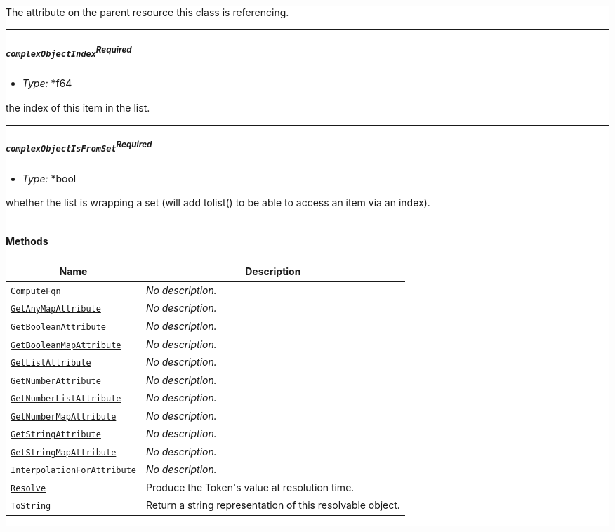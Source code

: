 The attribute on the parent resource this class is referencing.

---

##### `complexObjectIndex`<sup>Required</sup> <a name="complexObjectIndex" id="rhizo-co-terraform-provider-oci.databaseExadataInfrastructureCompute.DatabaseExadataInfrastructureComputeContactsOutputReference.Initializer.parameter.complexObjectIndex"></a>

- *Type:* *f64

the index of this item in the list.

---

##### `complexObjectIsFromSet`<sup>Required</sup> <a name="complexObjectIsFromSet" id="rhizo-co-terraform-provider-oci.databaseExadataInfrastructureCompute.DatabaseExadataInfrastructureComputeContactsOutputReference.Initializer.parameter.complexObjectIsFromSet"></a>

- *Type:* *bool

whether the list is wrapping a set (will add tolist() to be able to access an item via an index).

---

#### Methods <a name="Methods" id="Methods"></a>

| **Name** | **Description** |
| --- | --- |
| <code><a href="#rhizo-co-terraform-provider-oci.databaseExadataInfrastructureCompute.DatabaseExadataInfrastructureComputeContactsOutputReference.computeFqn">ComputeFqn</a></code> | *No description.* |
| <code><a href="#rhizo-co-terraform-provider-oci.databaseExadataInfrastructureCompute.DatabaseExadataInfrastructureComputeContactsOutputReference.getAnyMapAttribute">GetAnyMapAttribute</a></code> | *No description.* |
| <code><a href="#rhizo-co-terraform-provider-oci.databaseExadataInfrastructureCompute.DatabaseExadataInfrastructureComputeContactsOutputReference.getBooleanAttribute">GetBooleanAttribute</a></code> | *No description.* |
| <code><a href="#rhizo-co-terraform-provider-oci.databaseExadataInfrastructureCompute.DatabaseExadataInfrastructureComputeContactsOutputReference.getBooleanMapAttribute">GetBooleanMapAttribute</a></code> | *No description.* |
| <code><a href="#rhizo-co-terraform-provider-oci.databaseExadataInfrastructureCompute.DatabaseExadataInfrastructureComputeContactsOutputReference.getListAttribute">GetListAttribute</a></code> | *No description.* |
| <code><a href="#rhizo-co-terraform-provider-oci.databaseExadataInfrastructureCompute.DatabaseExadataInfrastructureComputeContactsOutputReference.getNumberAttribute">GetNumberAttribute</a></code> | *No description.* |
| <code><a href="#rhizo-co-terraform-provider-oci.databaseExadataInfrastructureCompute.DatabaseExadataInfrastructureComputeContactsOutputReference.getNumberListAttribute">GetNumberListAttribute</a></code> | *No description.* |
| <code><a href="#rhizo-co-terraform-provider-oci.databaseExadataInfrastructureCompute.DatabaseExadataInfrastructureComputeContactsOutputReference.getNumberMapAttribute">GetNumberMapAttribute</a></code> | *No description.* |
| <code><a href="#rhizo-co-terraform-provider-oci.databaseExadataInfrastructureCompute.DatabaseExadataInfrastructureComputeContactsOutputReference.getStringAttribute">GetStringAttribute</a></code> | *No description.* |
| <code><a href="#rhizo-co-terraform-provider-oci.databaseExadataInfrastructureCompute.DatabaseExadataInfrastructureComputeContactsOutputReference.getStringMapAttribute">GetStringMapAttribute</a></code> | *No description.* |
| <code><a href="#rhizo-co-terraform-provider-oci.databaseExadataInfrastructureCompute.DatabaseExadataInfrastructureComputeContactsOutputReference.interpolationForAttribute">InterpolationForAttribute</a></code> | *No description.* |
| <code><a href="#rhizo-co-terraform-provider-oci.databaseExadataInfrastructureCompute.DatabaseExadataInfrastructureComputeContactsOutputReference.resolve">Resolve</a></code> | Produce the Token's value at resolution time. |
| <code><a href="#rhizo-co-terraform-provider-oci.databaseExadataInfrastructureCompute.DatabaseExadataInfrastructureComputeContactsOutputReference.toString">ToString</a></code> | Return a string representation of this resolvable object. |

---